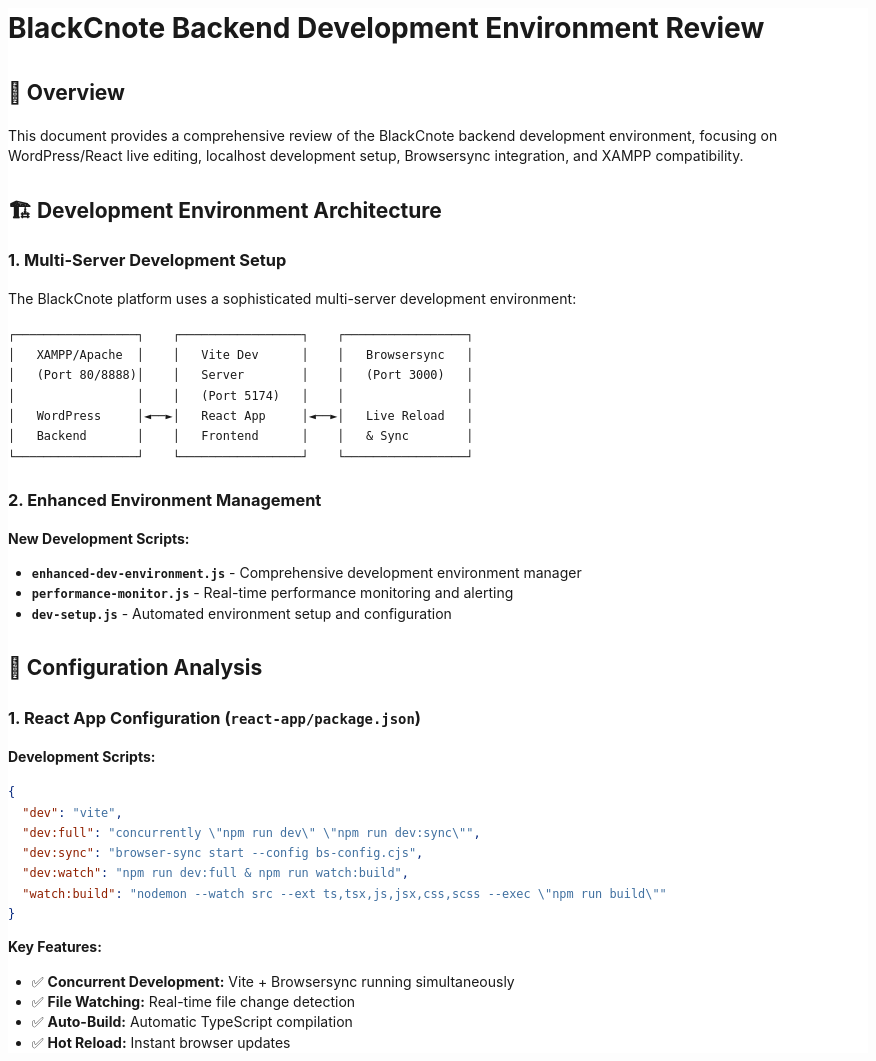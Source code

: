 # BlackCnote Backend Development Environment Review

## 🎯 **Overview**

This document provides a comprehensive review of the BlackCnote backend development environment, focusing on WordPress/React live editing, localhost development setup, Browsersync integration, and XAMPP compatibility.

## 🏗️ **Development Environment Architecture**

### **1. Multi-Server Development Setup**

The BlackCnote platform uses a sophisticated multi-server development environment:

```
┌─────────────────┐    ┌─────────────────┐    ┌─────────────────┐
│   XAMPP/Apache  │    │   Vite Dev      │    │   Browsersync   │
│   (Port 80/8888)│    │   Server        │    │   (Port 3000)   │
│                 │    │   (Port 5174)   │    │                 │
│   WordPress     │◄──►│   React App     │◄──►│   Live Reload   │
│   Backend       │    │   Frontend      │    │   & Sync        │
└─────────────────┘    └─────────────────┘    └─────────────────┘
```

### **2. Enhanced Environment Management**

**New Development Scripts:**
- **`enhanced-dev-environment.js`** - Comprehensive development environment manager
- **`performance-monitor.js`** - Real-time performance monitoring and alerting
- **`dev-setup.js`** - Automated environment setup and configuration

## 🔧 **Configuration Analysis**

### **1. React App Configuration (`react-app/package.json`)**

**Development Scripts:**
```json
{
  "dev": "vite",
  "dev:full": "concurrently \"npm run dev\" \"npm run dev:sync\"",
  "dev:sync": "browser-sync start --config bs-config.cjs",
  "dev:watch": "npm run dev:full & npm run watch:build",
  "watch:build": "nodemon --watch src --ext ts,tsx,js,jsx,css,scss --exec \"npm run build\""
}
```

**Key Features:**
- ✅ **Concurrent Development:** Vite + Browsersync running simultaneously
- ✅ **File Watching:** Real-time file change detection
- ✅ **Auto-Build:** Automatic TypeScript compilation
- ✅ **Hot Reload:** Instant browser updates
